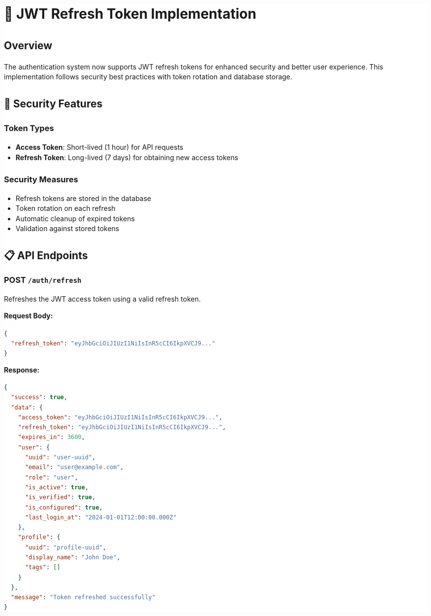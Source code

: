 # 🔄 JWT Refresh Token Implementation

## Overview

The authentication system now supports JWT refresh tokens for enhanced security and better user experience. This implementation follows security best practices with token rotation and database storage.

## 🔐 Security Features

### Token Types
- **Access Token**: Short-lived (1 hour) for API requests
- **Refresh Token**: Long-lived (7 days) for obtaining new access tokens

### Security Measures
- Refresh tokens are stored in the database
- Token rotation on each refresh
- Automatic cleanup of expired tokens
- Validation against stored tokens

## 📋 API Endpoints

### POST `/auth/refresh`
Refreshes the JWT access token using a valid refresh token.

**Request Body:**
```json
{
  "refresh_token": "eyJhbGciOiJIUzI1NiIsInR5cCI6IkpXVCJ9..."
}
```

**Response:**
```json
{
  "success": true,
  "data": {
    "access_token": "eyJhbGciOiJIUzI1NiIsInR5cCI6IkpXVCJ9...",
    "refresh_token": "eyJhbGciOiJIUzI1NiIsInR5cCI6IkpXVCJ9...",
    "expires_in": 3600,
    "user": {
      "uuid": "user-uuid",
      "email": "user@example.com",
      "role": "user",
      "is_active": true,
      "is_verified": true,
      "is_configured": true,
      "last_login_at": "2024-01-01T12:00:00.000Z"
    },
    "profile": {
      "uuid": "profile-uuid",
      "display_name": "John Doe",
      "tags": []
    }
  },
  "message": "Token refreshed successfully"
}
```
